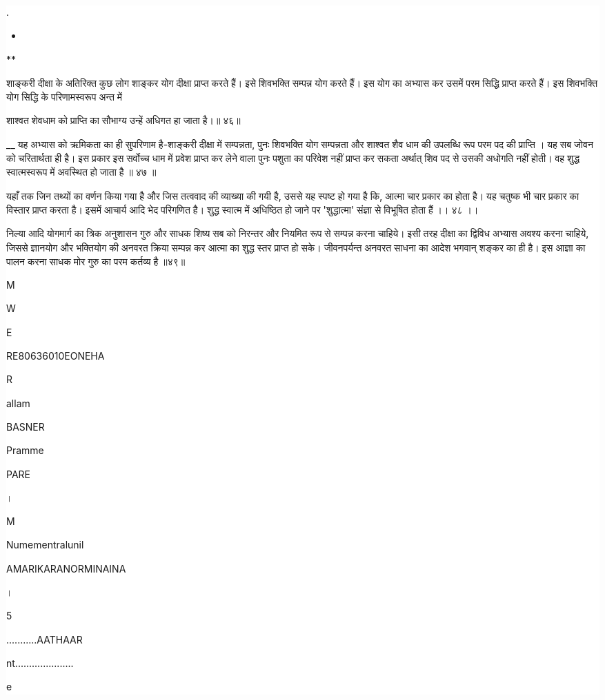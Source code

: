 . 

- 

** 

शाङ्करी दीक्षा के अतिरिक्त कुछ लोग शाङ्कर योग दीक्षा प्राप्त करते हैं। इसे शिवभक्ति सम्पन्न योग करते हैं। इस योग का अभ्यास कर उसमें परम सिद्धि प्राप्त करते हैं। इस शिवभक्ति योग सिद्धि के परिणामस्वरूप अन्त में 

शाश्वत शेवधाम को प्राप्ति का सौभाग्य उन्हें अधिगत हा जाता है।॥ ४६॥ 

__ यह अभ्यास को ऋमिकता का ही सुपरिणाम है-शाङ्करी दीक्षा में सम्पन्नता, पुनः शिवभक्ति योग सम्पन्नता और शाश्वत शैव धाम की उपलब्धि रूप परम पद की प्राप्ति । यह सब जोवन को चरितार्थता ही है। इस प्रकार इस सर्वोच्च धाम में प्रवेश प्राप्त कर लेने वाला पुनः पशुता का परिवेश नहीं प्राप्त कर सकता अर्थात् शिव पद से उसकी अधोगति नहीं होती। वह शुद्ध स्वात्मस्वरूप में अवस्थित हो जाता है ॥ ४७ ॥ 

यहाँ तक जिन तथ्यों का वर्णन किया गया है और जिस तत्ववाद की व्याख्या की गयी है, उससे यह स्पष्ट हो गया है कि, आत्मा चार प्रकार का होता है। यह चतुष्क भी चार प्रकार का विस्तार प्राप्त करता है। इसमें आचार्य आदि भेद परिगणित है। शुद्ध स्वात्म में अधिष्ठित हो जाने पर 'शुद्धात्मा' संज्ञा से विभूषित होता हैं ।। ४८ ।। 

निल्या आदि योगमार्ग का त्रिक अनुशासन गुरु और साधक शिष्य सब को निरन्तर और नियमित रूप से सम्पन्न करना चाहिये। इसी तरह दीक्षा का द्विविध अभ्यास अवश्य करना चाहिये, जिससे ज्ञानयोग और भक्तियोग की अनवरत क्रिया सम्पन्न कर आत्मा का शुद्ध स्तर प्राप्त हो सके। जीवनपर्यन्त अनवरत साधना का आदेश भगवान् शङ्कर का ही है। इस आज्ञा का पालन करना साधक मोर गुरु का परम कर्तव्य है ॥४९॥ 

M 

W 

E 

RE80636010EONEHA 

R 

allam 

BASNER 

Pramme 

PARE 

। 

M 

Numementralunil 

AMARIKARANORMINAINA 

। 

5 

...........AATHAAR 

nt..................... 

e 
